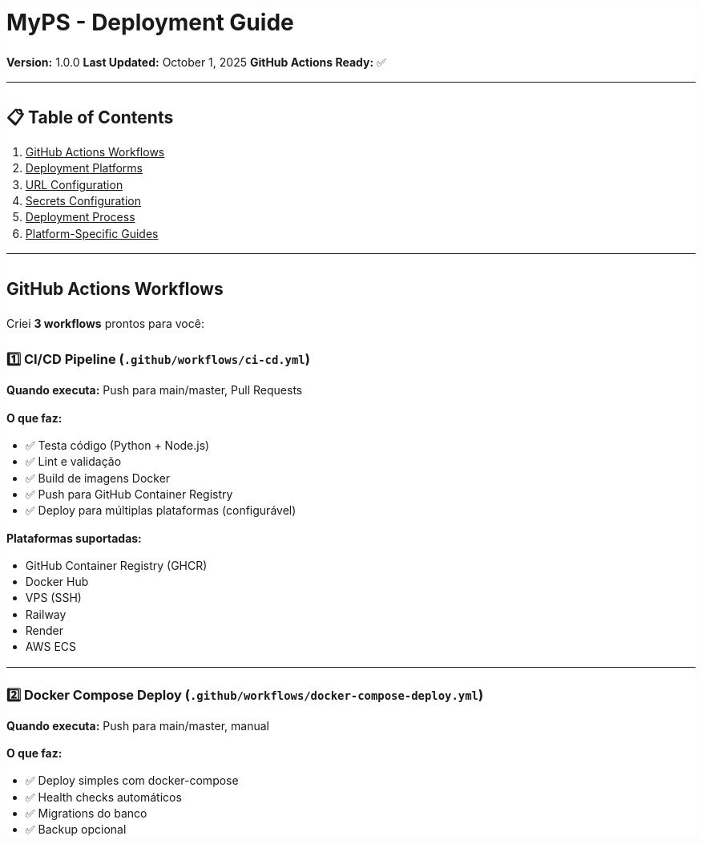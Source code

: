 # MyPS - Deployment Guide

**Version:** 1.0.0
**Last Updated:** October 1, 2025
**GitHub Actions Ready:** ✅

---

## 📋 Table of Contents

1. [GitHub Actions Workflows](#github-actions-workflows)
2. [Deployment Platforms](#deployment-platforms)
3. [URL Configuration](#url-configuration)
4. [Secrets Configuration](#secrets-configuration)
5. [Deployment Process](#deployment-process)
6. [Platform-Specific Guides](#platform-specific-guides)

---

## GitHub Actions Workflows

Criei **3 workflows** prontos para você:

### 1️⃣ **CI/CD Pipeline** (`.github/workflows/ci-cd.yml`)

**Quando executa:** Push para main/master, Pull Requests

**O que faz:**
- ✅ Testa código (Python + Node.js)
- ✅ Lint e validação
- ✅ Build de imagens Docker
- ✅ Push para GitHub Container Registry
- ✅ Deploy para múltiplas plataformas (configurável)

**Plataformas suportadas:**
- GitHub Container Registry (GHCR)
- Docker Hub
- VPS (SSH)
- Railway
- Render
- AWS ECS

---

### 2️⃣ **Docker Compose Deploy** (`.github/workflows/docker-compose-deploy.yml`)

**Quando executa:** Push para main/master, manual

**O que faz:**
- ✅ Deploy simples com docker-compose
- ✅ Health checks automáticos
- ✅ Migrations do banco
- ✅ Backup opcional

